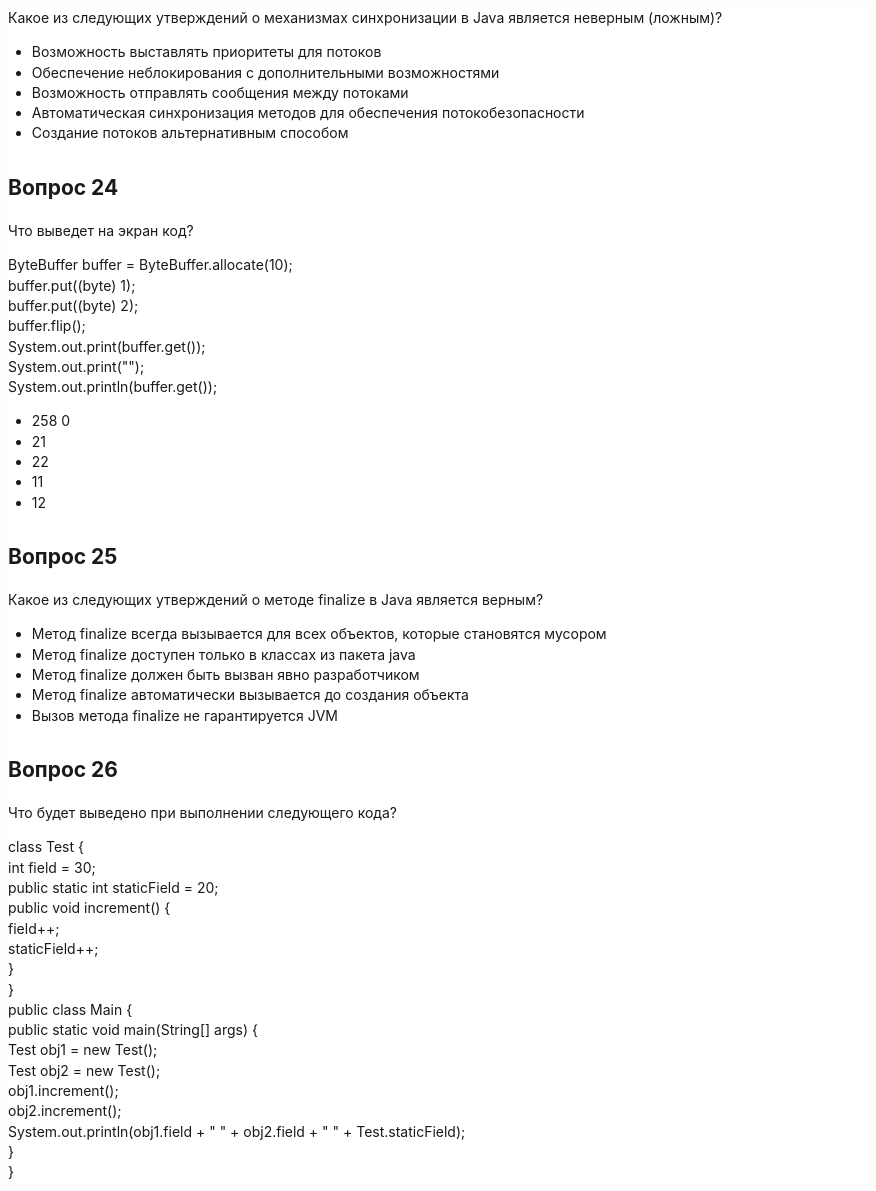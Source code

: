Какое из следующих утверждений о механизмах синхронизации в Java является неверным (ложным)?

* Возможность выставлять приоритеты для потоков  
* Обеспечение неблокирования с дополнительными возможностями  
* Возможность отправлять сообщения между потоками  
* Автоматическая синхронизация методов для обеспечения потокобезопасности  
* Создание потоков альтернативным способом

## **Вопрос 24**

Что выведет на экран код?

ByteBuffer buffer \= ByteBuffer.allocate(10);  
buffer.put((byte) 1);  
buffer.put((byte) 2);  
buffer.flip();  
System.out.print(buffer.get());  
System.out.print("");  
System.out.println(buffer.get());

* 258 0  
* 21  
* 22  
* 11  
* 12

## **Вопрос 25**

Какое из следующих утверждений о методе finalize в Java является верным?

* Метод finalize всегда вызывается для всех объектов, которые становятся мусором  
* Метод finalize доступен только в классах из пакета java  
* Метод finalize должен быть вызван явно разработчиком  
* Метод finalize автоматически вызывается до создания объекта  
* Вызов метода finalize не гарантируется JVM

## **Вопрос 26**

Что будет выведено при выполнении следующего кода?

class Test {  
    int field \= 30;  
    public static int staticField \= 20;  
    public void increment() {  
        field++;  
        staticField++;  
    }  
}  
public class Main {  
    public static void main(String\[\] args) {  
        Test obj1 \= new Test();  
        Test obj2 \= new Test();  
        obj1.increment();  
        obj2.increment();  
        System.out.println(obj1.field \+ " " \+ obj2.field \+ " " \+ Test.staticField);  
    }  
}
